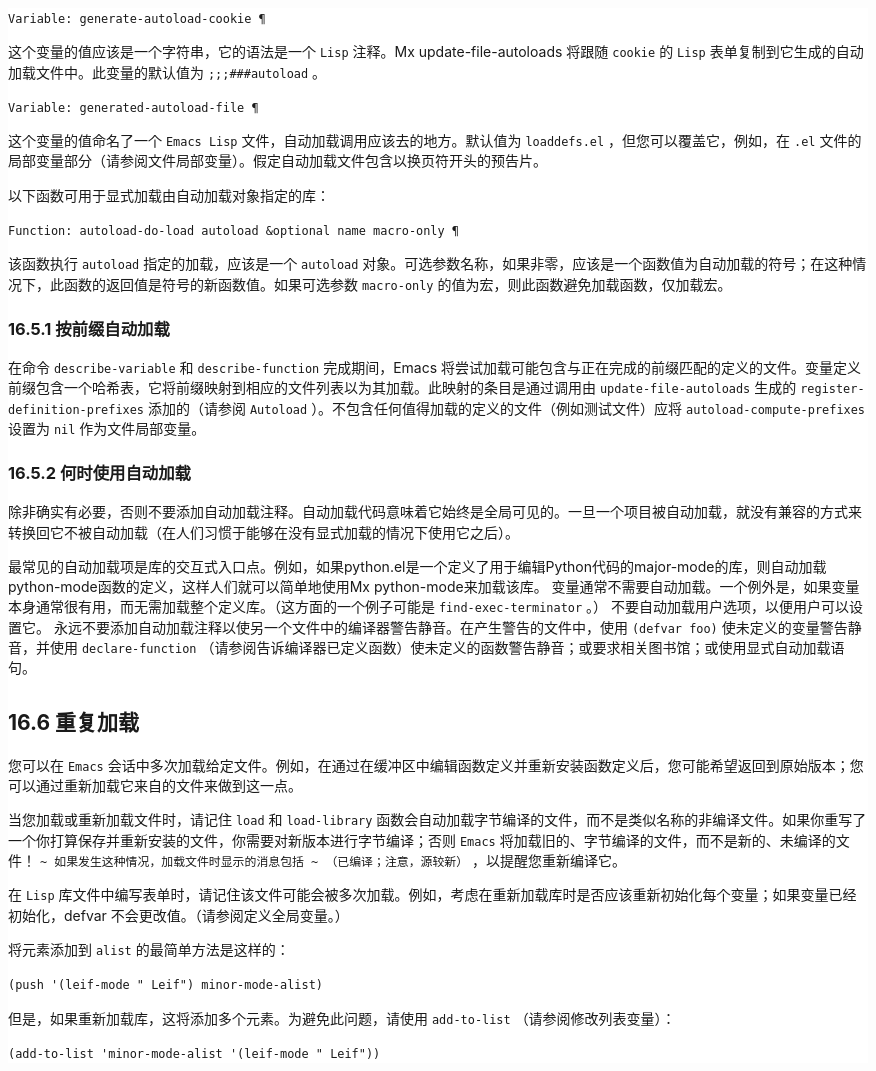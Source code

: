     Variable: generate-autoload-cookie ¶

这个变量的值应该是一个字符串，它的语法是一个 `Lisp` 注释。Mx update-file-autoloads 将跟随 `cookie` 的 `Lisp` 表单复制到它生成的自动加载文件中。此变量的默认值为 `;;;###autoload`  。

    Variable: generated-autoload-file ¶

这个变量的值命名了一个 `Emacs Lisp` 文件，自动加载调用应该去的地方。默认值为 `loaddefs.el` ，但您可以覆盖它，例如，在 `.el` 文件的局部变量部分（请参阅文件局部变量）。假定自动加载文件包含以换页符开头的预告片。

以下函数可用于显式加载由自动加载对象指定的库：

    Function: autoload-do-load autoload &optional name macro-only ¶

该函数执行 `autoload` 指定的加载，应该是一个 `autoload` 对象。可选参数名称，如果非零，应该是一个函数值为自动加载的符号；在这种情况下，此函数的返回值是符号的新函数值。如果可选参数 `macro-only` 的值为宏，则此函数避免加载函数，仅加载宏。


<a id="org7ce17be"></a>

### 16.5.1 按前缀自动加载

在命令 `describe-variable` 和 `describe-function` 完成期间，Emacs 将尝试加载可能包含与正在完成的前缀匹配的定义的文件。变量定义前缀包含一个哈希表，它将前缀映射到相应的文件列表以为其加载。此映射的条目是通过调用由 `update-file-autoloads` 生成的 `register-definition-prefixes` 添加的（请参阅 `Autoload` ）。不包含任何值得加载的定义的文件（例如测试文件）应将 `autoload-compute-prefixes` 设置为 `nil`   作为文件局部变量。


<a id="org17ffd99"></a>

### 16.5.2 何时使用自动加载

除非确实有必要，否则不要添加自动加载注释。自动加载代码意味着它始终是全局可见的。一旦一个项目被自动加载，就没有兼容的方式来转换回它不被自动加载（在人们习惯于能够在没有显式加载的情况下使用它之后）。

最常见的自动加载项是库的交互式入口点。例如，如果python.el是一个定义了用于编辑Python代码的major-mode的库，则自动加载python-mode函数的定义，这样人们就可以简单地使用Mx python-mode来加载该库。
变量通常不需要自动加载。一个例外是，如果变量本身通常很有用，而无需加载整个定义库。（这方面的一个例子可能是 `find-exec-terminator` 。）
不要自动加载用户选项，以便用户可以设置它。
永远不要添加自动加载注释以使另一个文件中的编译器警告静音。在产生警告的文件中，使用 `(defvar foo)` 使未定义的变量警告静音，并使用 `declare-function` （请参阅告诉编译器已定义函数）使未定义的函数警告静音；或要求相关图书馆；或使用显式自动加载语句。


<a id="org3ff5134"></a>

## 16.6 重复加载

您可以在 `Emacs` 会话中多次加载给定文件。例如，在通过在缓冲区中编辑函数定义并重新安装函数定义后，您可能希望返回到原始版本；您可以通过重新加载它来自的文件来做到这一点。

当您加载或重新加载文件时，请记住 `load` 和 `load-library` 函数会自动加载字节编译的文件，而不是类似名称的非编译文件。如果你重写了一个你打算保存并重新安装的文件，你需要对新版本进行字节编译；否则 `Emacs` 将加载旧的、字节编译的文件，而不是新的、未编译的文件！ `~ 如果发生这种情况，加载文件时显示的消息包括 ~ （已编译；注意，源较新）` ，以提醒您重新编译它。

在 `Lisp` 库文件中编写表单时，请记住该文件可能会被多次加载。例如，考虑在重新加载库时是否应该重新初始化每个变量；如果变量已经初始化，defvar 不会更改值。（请参阅定义全局变量。）

将元素添加到 `alist` 的最简单方法是这样的：

    (push '(leif-mode " Leif") minor-mode-alist)

但是，如果重新加载库，这将添加多个元素。为避免此问题，请使用 `add-to-list` （请参阅修改列表变量）：

    (add-to-list 'minor-mode-alist '(leif-mode " Leif"))

